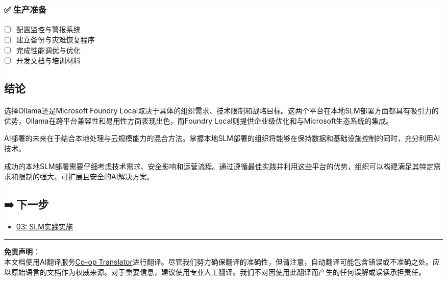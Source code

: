 ### ✅ 生产准备

- [ ] 配置监控与警报系统
- [ ] 建立备份与灾难恢复程序
- [ ] 完成性能调优与优化
- [ ] 开发文档与培训材料

## 结论

选择Ollama还是Microsoft Foundry Local取决于具体的组织需求、技术限制和战略目标。这两个平台在本地SLM部署方面都具有吸引力的优势，Ollama在跨平台兼容性和易用性方面表现出色，而Foundry Local则提供企业级优化和与Microsoft生态系统的集成。

AI部署的未来在于结合本地处理与云规模能力的混合方法。掌握本地SLM部署的组织将能够在保持数据和基础设施控制的同时，充分利用AI技术。

成功的本地SLM部署需要仔细考虑技术需求、安全影响和运营流程。通过遵循最佳实践并利用这些平台的优势，组织可以构建满足其特定需求和限制的强大、可扩展且安全的AI解决方案。

## ➡️ 下一步

- [03: SLM实践实施](./03.DeployingSLMinCloud.md)

---

**免责声明**：  
本文档使用AI翻译服务[Co-op Translator](https://github.com/Azure/co-op-translator)进行翻译。尽管我们努力确保翻译的准确性，但请注意，自动翻译可能包含错误或不准确之处。应以原始语言的文档作为权威来源。对于重要信息，建议使用专业人工翻译。我们不对因使用此翻译而产生的任何误解或误读承担责任。